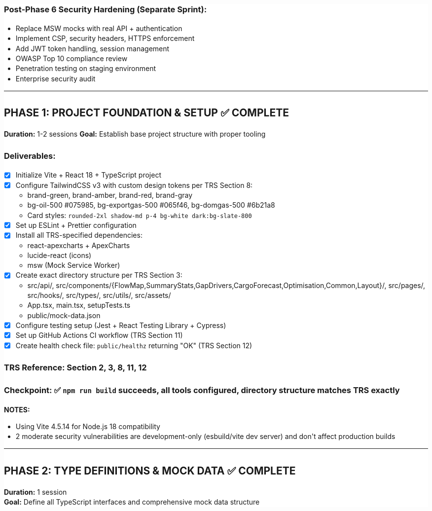 ### **Post-Phase 6 Security Hardening (Separate Sprint):**
- Replace MSW mocks with real API + authentication
- Implement CSP, security headers, HTTPS enforcement
- Add JWT token handling, session management
- OWASP Top 10 compliance review
- Penetration testing on staging environment
- Enterprise security audit

---

## PHASE 1: PROJECT FOUNDATION & SETUP ✅ COMPLETE
**Duration:** 1-2 sessions
**Goal:** Establish base project structure with proper tooling

### Deliverables:
- [x] Initialize Vite + React 18 + TypeScript project
- [x] Configure TailwindCSS v3 with custom design tokens per TRS Section 8:
  - brand-green, brand-amber, brand-red, brand-gray
  - bg-oil-500 #075985, bg-exportgas-500 #065f46, bg-domgas-500 #6b21a8
  - Card styles: `rounded-2xl shadow-md p-4 bg-white dark:bg-slate-800`
- [x] Set up ESLint + Prettier configuration
- [x] Install all TRS-specified dependencies:
  - react-apexcharts + ApexCharts
  - lucide-react (icons)
  - msw (Mock Service Worker)
- [x] Create exact directory structure per TRS Section 3:
  - src/api/, src/components/{FlowMap,SummaryStats,GapDrivers,CargoForecast,Optimisation,Common,Layout}/, src/pages/, src/hooks/, src/types/, src/utils/, src/assets/
  - App.tsx, main.tsx, setupTests.ts
  - public/mock-data.json
- [x] Configure testing setup (Jest + React Testing Library + Cypress)
- [x] Set up GitHub Actions CI workflow (TRS Section 11)
- [x] Create health check file: `public/healthz` returning "OK" (TRS Section 12)

### TRS Reference: Section 2, 3, 8, 11, 12
### Checkpoint: ✅ `npm run build` succeeds, all tools configured, directory structure matches TRS exactly

**NOTES:** 
- Using Vite 4.5.14 for Node.js 18 compatibility
- 2 moderate security vulnerabilities are development-only (esbuild/vite dev server) and don't affect production builds

---

## PHASE 2: TYPE DEFINITIONS & MOCK DATA ✅ COMPLETE
**Duration:** 1 session  
**Goal:** Define all TypeScript interfaces and comprehensive mock data structure
